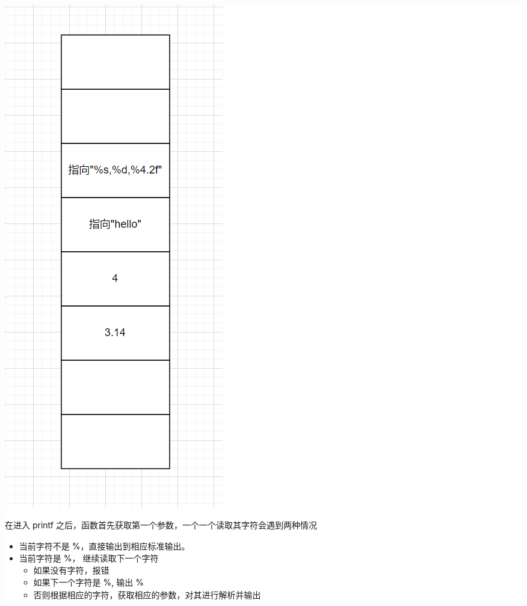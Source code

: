 ![image-20220117105012818](格式化字符串学习.assets/image-20220117105012818.png)

在进入 printf 之后，函数首先获取第一个参数，一个一个读取其字符会遇到两种情况

- 当前字符不是 %，直接输出到相应标准输出。
- 当前字符是 %， 继续读取下一个字符
  - 如果没有字符，报错
  - 如果下一个字符是 %, 输出 %
  - 否则根据相应的字符，获取相应的参数，对其进行解析并输出
